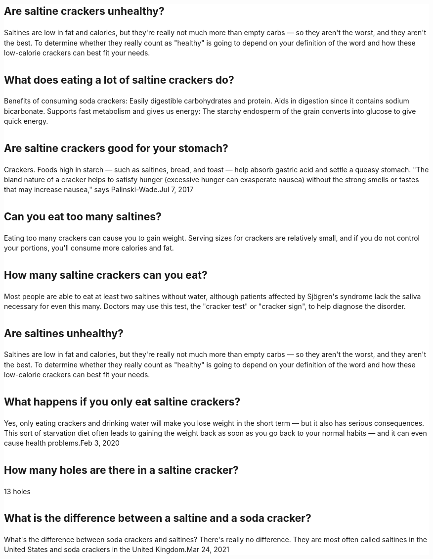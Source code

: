 ## Are saltine crackers unhealthy?
Saltines are low in fat and calories, but they're really not much more than empty carbs — so they aren't the worst, and they aren't the best. To determine whether they really count as "healthy" is going to depend on your definition of the word and how these low-calorie crackers can best fit your needs.

## What does eating a lot of saltine crackers do?
Benefits of consuming soda crackers: Easily digestible carbohydrates and protein. Aids in digestion since it contains sodium bicarbonate. Supports fast metabolism and gives us energy: The starchy endosperm of the grain converts into glucose to give quick energy.

## Are saltine crackers good for your stomach?
Crackers. Foods high in starch — such as saltines, bread, and toast — help absorb gastric acid and settle a queasy stomach. "The bland nature of a cracker helps to satisfy hunger (excessive hunger can exasperate nausea) without the strong smells or tastes that may increase nausea," says Palinski-Wade.Jul 7, 2017

## Can you eat too many saltines?
Eating too many crackers can cause you to gain weight. Serving sizes for crackers are relatively small, and if you do not control your portions, you'll consume more calories and fat.

## How many saltine crackers can you eat?
Most people are able to eat at least two saltines without water, although patients affected by Sjögren's syndrome lack the saliva necessary for even this many. Doctors may use this test, the "cracker test" or "cracker sign", to help diagnose the disorder.

## Are saltines unhealthy?
Saltines are low in fat and calories, but they're really not much more than empty carbs — so they aren't the worst, and they aren't the best. To determine whether they really count as "healthy" is going to depend on your definition of the word and how these low-calorie crackers can best fit your needs.

## What happens if you only eat saltine crackers?
Yes, only eating crackers and drinking water will make you lose weight in the short term — but it also has serious consequences. This sort of starvation diet often leads to gaining the weight back as soon as you go back to your normal habits — and it can even cause health problems.Feb 3, 2020

## How many holes are there in a saltine cracker?
13 holes

## What is the difference between a saltine and a soda cracker?
What's the difference between soda crackers and saltines? There's really no difference. They are most often called saltines in the United States and soda crackers in the United Kingdom.Mar 24, 2021
